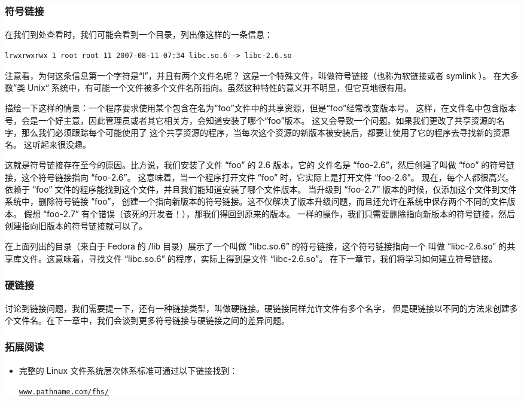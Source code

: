### 符号链接

在我们到处查看时，我们可能会看到一个目录，列出像这样的一条信息：

```
lrwxrwxrwx 1 root root 11 2007-08-11 07:34 libc.so.6 -> libc-2.6.so 
```

注意看，为何这条信息第一个字符是“l”，并且有两个文件名呢？ 这是一个特殊文件，叫做符号链接（也称为软链接或者 symlink ）。 在大多数”类 Unix“ 系统中，有可能一个文件被多个文件名所指向。虽然这种特性的意义并不明显，但它真地很有用。

描绘一下这样的情景：一个程序要求使用某个包含在名为“foo”文件中的共享资源，但是“foo”经常改变版本号。 这样，在文件名中包含版本号，会是一个好主意，因此管理员或者其它相关方，会知道安装了哪个“foo”版本。 这又会导致一个问题。如果我们更改了共享资源的名字，那么我们必须跟踪每个可能使用了 这个共享资源的程序，当每次这个资源的新版本被安装后，都要让使用了它的程序去寻找新的资源名。 这听起来很没趣。

这就是符号链接存在至今的原因。比方说，我们安装了文件 “foo” 的 2.6 版本，它的 文件名是 “foo-2.6”，然后创建了叫做 “foo” 的符号链接，这个符号链接指向 “foo-2.6”。 这意味着，当一个程序打开文件 “foo” 时，它实际上是打开文件 “foo-2.6”。 现在，每个人都很高兴。依赖于 “foo” 文件的程序能找到这个文件，并且我们能知道安装了哪个文件版本。 当升级到 “foo-2.7” 版本的时候，仅添加这个文件到文件系统中，删除符号链接 “foo”， 创建一个指向新版本的符号链接。这不仅解决了版本升级问题，而且还允许在系统中保存两个不同的文件版本。 假想 “foo-2.7” 有个错误（该死的开发者！），那我们得回到原来的版本。 一样的操作，我们只需要删除指向新版本的符号链接，然后创建指向旧版本的符号链接就可以了。

在上面列出的目录（来自于 Fedora 的 /lib 目录）展示了一个叫做 “libc.so.6” 的符号链接，这个符号链接指向一个 叫做 “libc-2.6.so” 的共享库文件。这意味着，寻找文件 “libc.so.6” 的程序，实际上得到是文件 “libc-2.6.so”。 在下一章节，我们将学习如何建立符号链接。

### 硬链接

讨论到链接问题，我们需要提一下，还有一种链接类型，叫做硬链接。硬链接同样允许文件有多个名字， 但是硬链接以不同的方法来创建多个文件名。在下一章中，我们会谈到更多符号链接与硬链接之间的差异问题。

### 拓展阅读

*   完整的 Linux 文件系统层次体系标准可通过以下链接找到：

    [`www.pathname.com/fhs/`](http://www.pathname.com/fhs/)